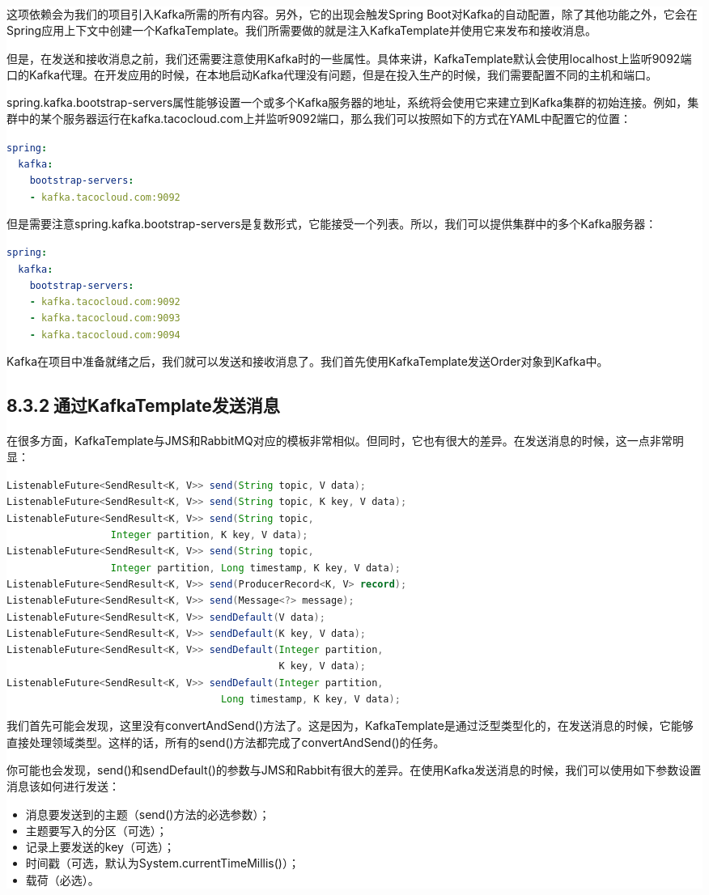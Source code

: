 这项依赖会为我们的项目引入Kafka所需的所有内容。另外，它的出现会触发Spring Boot对Kafka的自动配置，除了其他功能之外，它会在Spring应用上下文中创建一个KafkaTemplate。我们所需要做的就是注入KafkaTemplate并使用它来发布和接收消息。

但是，在发送和接收消息之前，我们还需要注意使用Kafka时的一些属性。具体来讲，KafkaTemplate默认会使用localhost上监听9092端口的Kafka代理。在开发应用的时候，在本地启动Kafka代理没有问题，但是在投入生产的时候，我们需要配置不同的主机和端口。

spring.kafka.bootstrap-servers属性能够设置一个或多个Kafka服务器的地址，系统将会使用它来建立到Kafka集群的初始连接。例如，集群中的某个服务器运行在kafka.tacocloud.com上并监听9092端口，那么我们可以按照如下的方式在YAML中配置它的位置：

```yml
spring:
  kafka:
    bootstrap-servers:
    - kafka.tacocloud.com:9092
```

但是需要注意spring.kafka.bootstrap-servers是复数形式，它能接受一个列表。所以，我们可以提供集群中的多个Kafka服务器：

```yml
spring:
  kafka:
    bootstrap-servers:
    - kafka.tacocloud.com:9092
    - kafka.tacocloud.com:9093
    - kafka.tacocloud.com:9094
```

Kafka在项目中准备就绪之后，我们就可以发送和接收消息了。我们首先使用KafkaTemplate发送Order对象到Kafka中。

## 8.3.2 通过KafkaTemplate发送消息
在很多方面，KafkaTemplate与JMS和RabbitMQ对应的模板非常相似。但同时，它也有很大的差异。在发送消息的时候，这一点非常明显：

```java
ListenableFuture<SendResult<K, V>> send(String topic, V data);
ListenableFuture<SendResult<K, V>> send(String topic, K key, V data);
ListenableFuture<SendResult<K, V>> send(String topic,
                  Integer partition, K key, V data);
ListenableFuture<SendResult<K, V>> send(String topic,
                  Integer partition, Long timestamp, K key, V data);
ListenableFuture<SendResult<K, V>> send(ProducerRecord<K, V> record);
ListenableFuture<SendResult<K, V>> send(Message<?> message);
ListenableFuture<SendResult<K, V>> sendDefault(V data);
ListenableFuture<SendResult<K, V>> sendDefault(K key, V data);
ListenableFuture<SendResult<K, V>> sendDefault(Integer partition,
                                               K key, V data);
ListenableFuture<SendResult<K, V>> sendDefault(Integer partition,
                                     Long timestamp, K key, V data);
```

我们首先可能会发现，这里没有convertAndSend()方法了。这是因为，KafkaTemplate是通过泛型类型化的，在发送消息的时候，它能够直接处理领域类型。这样的话，所有的send()方法都完成了convertAndSend()的任务。

你可能也会发现，send()和sendDefault()的参数与JMS和Rabbit有很大的差异。在使用Kafka发送消息的时候，我们可以使用如下参数设置消息该如何进行发送：
- 消息要发送到的主题（send()方法的必选参数）；
- 主题要写入的分区（可选）；
- 记录上要发送的key（可选）；
- 时间戳（可选，默认为System.currentTimeMillis()）；
- 载荷（必选）。
